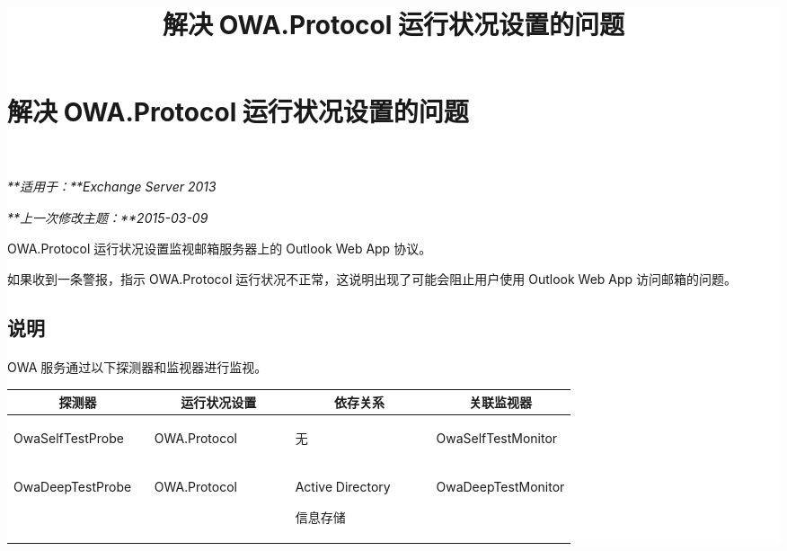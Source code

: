 ﻿---
title: 解决 OWA.Protocol 运行状况设置的问题
TOCTitle: 解决 OWA.Protocol 运行状况设置的问题
ms:assetid: fe172da8-65d3-43e0-ba62-d36a1b05fc11
ms:mtpsurl: https://technet.microsoft.com/zh-cn/library/ms.exch.scom.owa.protocol(v=EXCHG.150)
ms:contentKeyID: 53275718
ms.date: 10/08/2015
mtps_version: v=EXCHG.150
ms.translationtype: HT
---

# 解决 OWA.Protocol 运行状况设置的问题

 

_**适用于：**Exchange Server 2013_

_**上一次修改主题：**2015-03-09_

OWA.Protocol 运行状况设置监视邮箱服务器上的 Outlook Web App 协议。

如果收到一条警报，指示 OWA.Protocol 运行状况不正常，这说明出现了可能会阻止用户使用 Outlook Web App 访问邮箱的问题。

## 说明

OWA 服务通过以下探测器和监视器进行监视。


<table>
<colgroup>
<col style="width: 25%" />
<col style="width: 25%" />
<col style="width: 25%" />
<col style="width: 25%" />
</colgroup>
<thead>
<tr class="header">
<th>探测器</th>
<th>运行状况设置</th>
<th>依存关系</th>
<th>关联监视器</th>
</tr>
</thead>
<tbody>
<tr class="odd">
<td><p>OwaSelfTestProbe</p></td>
<td><p>OWA.Protocol</p></td>
<td><p>无</p></td>
<td><p>OwaSelfTestMonitor</p></td>
</tr>
<tr class="even">
<td><p>OwaDeepTestProbe</p></td>
<td><p>OWA.Protocol</p></td>
<td><p>Active Directory</p>
<p>信息存储</p></td>
<td><p>OwaDeepTestMonitor</p></td>
</tr>
</tbody>
</table>
